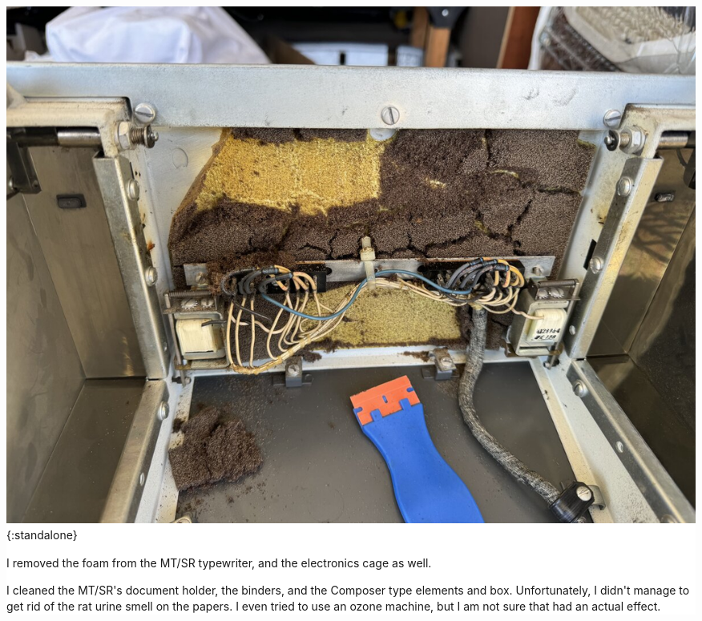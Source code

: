 ![Cleaning the tape console](/assets/posts/ibm-mtsc/2x/IMG_4054.jpg){:standalone}

I removed the foam from the MT/SR typewriter, and the electronics cage as well.

I cleaned the MT/SR's document holder, the binders, and the Composer type elements and box. Unfortunately, I didn't manage to get rid of the rat urine smell on the papers. I even tried to use an ozone machine, but I am not sure that had an actual effect.
